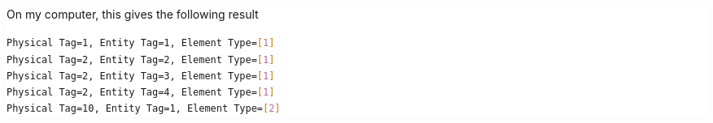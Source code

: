 On my computer, this gives the following result
```bash
Physical Tag=1, Entity Tag=1, Element Type=[1]
Physical Tag=2, Entity Tag=2, Element Type=[1]
Physical Tag=2, Entity Tag=3, Element Type=[1]
Physical Tag=2, Entity Tag=4, Element Type=[1]
Physical Tag=10, Entity Tag=1, Element Type=[2]
```

